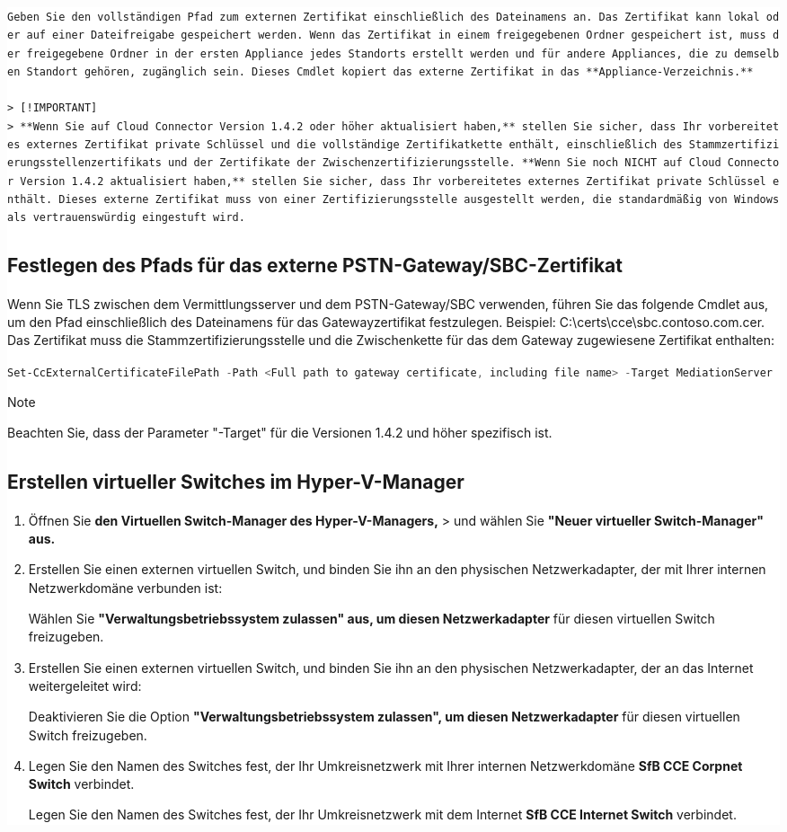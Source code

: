     Geben Sie den vollständigen Pfad zum externen Zertifikat einschließlich des Dateinamens an. Das Zertifikat kann lokal oder auf einer Dateifreigabe gespeichert werden. Wenn das Zertifikat in einem freigegebenen Ordner gespeichert ist, muss der freigegebene Ordner in der ersten Appliance jedes Standorts erstellt werden und für andere Appliances, die zu demselben Standort gehören, zugänglich sein. Dieses Cmdlet kopiert das externe Zertifikat in das **Appliance-Verzeichnis.**

    > [!IMPORTANT]
    > **Wenn Sie auf Cloud Connector Version 1.4.2 oder höher aktualisiert haben,** stellen Sie sicher, dass Ihr vorbereitetes externes Zertifikat private Schlüssel und die vollständige Zertifikatkette enthält, einschließlich des Stammzertifizierungsstellenzertifikats und der Zertifikate der Zwischenzertifizierungsstelle. **Wenn Sie noch NICHT auf Cloud Connector Version 1.4.2 aktualisiert haben,** stellen Sie sicher, dass Ihr vorbereitetes externes Zertifikat private Schlüssel enthält. Dieses externe Zertifikat muss von einer Zertifizierungsstelle ausgestellt werden, die standardmäßig von Windows als vertrauenswürdig eingestuft wird.

## <a name="set-the-path-for-the-external-pstn-gatewaysbc-certificate"></a>Festlegen des Pfads für das externe PSTN-Gateway/SBC-Zertifikat

Wenn Sie TLS zwischen dem Vermittlungsserver und dem PSTN-Gateway/SBC verwenden, führen Sie das folgende Cmdlet aus, um den Pfad einschließlich des Dateinamens für das Gatewayzertifikat festzulegen. Beispiel: C:\certs\cce\sbc.contoso.com.cer. Das Zertifikat muss die Stammzertifizierungsstelle und die Zwischenkette für das dem Gateway zugewiesene Zertifikat enthalten:

```powershell
Set-CcExternalCertificateFilePath -Path <Full path to gateway certificate, including file name> -Target MediationServer 
```

> [!NOTE]
> Beachten Sie, dass der Parameter "-Target" für die Versionen 1.4.2 und höher spezifisch ist. 

## <a name="create-virtual-switches-in-hyper-v-manager"></a>Erstellen virtueller Switches im Hyper-V-Manager

1. Öffnen Sie **den Virtuellen Switch-Manager des Hyper-V-Managers,**  >  und wählen Sie **"Neuer virtueller Switch-Manager" aus.**

2. Erstellen Sie einen externen virtuellen Switch, und binden Sie ihn an den physischen Netzwerkadapter, der mit Ihrer internen Netzwerkdomäne verbunden ist:

    Wählen Sie **"Verwaltungsbetriebssystem zulassen" aus, um diesen Netzwerkadapter** für diesen virtuellen Switch freizugeben.

3. Erstellen Sie einen externen virtuellen Switch, und binden Sie ihn an den physischen Netzwerkadapter, der an das Internet weitergeleitet wird:

    Deaktivieren Sie die Option **"Verwaltungsbetriebssystem zulassen", um diesen Netzwerkadapter** für diesen virtuellen Switch freizugeben.

4. Legen Sie den Namen des Switches fest, der Ihr Umkreisnetzwerk mit Ihrer internen Netzwerkdomäne **SfB CCE Corpnet Switch** verbindet.

    Legen Sie den Namen des Switches fest, der Ihr Umkreisnetzwerk mit dem Internet **SfB CCE Internet Switch** verbindet.
